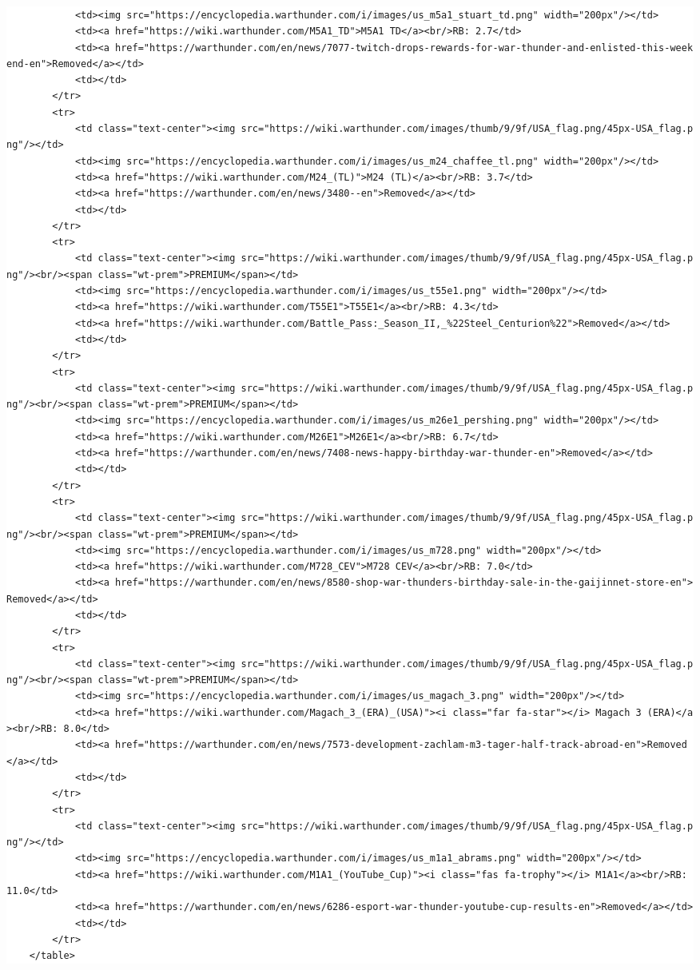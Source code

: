                 <td><img src="https://encyclopedia.warthunder.com/i/images/us_m5a1_stuart_td.png" width="200px"/></td>
                <td><a href="https://wiki.warthunder.com/M5A1_TD">M5A1 TD</a><br/>RB: 2.7</td>
                <td><a href="https://warthunder.com/en/news/7077-twitch-drops-rewards-for-war-thunder-and-enlisted-this-weekend-en">Removed</a></td>
                <td></td>
            </tr>
            <tr>
                <td class="text-center"><img src="https://wiki.warthunder.com/images/thumb/9/9f/USA_flag.png/45px-USA_flag.png"/></td>
                <td><img src="https://encyclopedia.warthunder.com/i/images/us_m24_chaffee_tl.png" width="200px"/></td>
                <td><a href="https://wiki.warthunder.com/M24_(TL)">M24 (TL)</a><br/>RB: 3.7</td>
                <td><a href="https://warthunder.com/en/news/3480--en">Removed</a></td>
                <td></td>
            </tr>
            <tr>
                <td class="text-center"><img src="https://wiki.warthunder.com/images/thumb/9/9f/USA_flag.png/45px-USA_flag.png"/><br/><span class="wt-prem">PREMIUM</span></td>
                <td><img src="https://encyclopedia.warthunder.com/i/images/us_t55e1.png" width="200px"/></td>
                <td><a href="https://wiki.warthunder.com/T55E1">T55E1</a><br/>RB: 4.3</td>
                <td><a href="https://wiki.warthunder.com/Battle_Pass:_Season_II,_%22Steel_Centurion%22">Removed</a></td>
                <td></td>
            </tr>
            <tr>
                <td class="text-center"><img src="https://wiki.warthunder.com/images/thumb/9/9f/USA_flag.png/45px-USA_flag.png"/><br/><span class="wt-prem">PREMIUM</span></td>
                <td><img src="https://encyclopedia.warthunder.com/i/images/us_m26e1_pershing.png" width="200px"/></td>
                <td><a href="https://wiki.warthunder.com/M26E1">M26E1</a><br/>RB: 6.7</td>
                <td><a href="https://warthunder.com/en/news/7408-news-happy-birthday-war-thunder-en">Removed</a></td>
                <td></td>
            </tr>
            <tr>
                <td class="text-center"><img src="https://wiki.warthunder.com/images/thumb/9/9f/USA_flag.png/45px-USA_flag.png"/><br/><span class="wt-prem">PREMIUM</span></td>
                <td><img src="https://encyclopedia.warthunder.com/i/images/us_m728.png" width="200px"/></td>
                <td><a href="https://wiki.warthunder.com/M728_CEV">M728 CEV</a><br/>RB: 7.0</td>
                <td><a href="https://warthunder.com/en/news/8580-shop-war-thunders-birthday-sale-in-the-gaijinnet-store-en">Removed</a></td>
                <td></td>
            </tr>
            <tr>
                <td class="text-center"><img src="https://wiki.warthunder.com/images/thumb/9/9f/USA_flag.png/45px-USA_flag.png"/><br/><span class="wt-prem">PREMIUM</span></td>
                <td><img src="https://encyclopedia.warthunder.com/i/images/us_magach_3.png" width="200px"/></td>
                <td><a href="https://wiki.warthunder.com/Magach_3_(ERA)_(USA)"><i class="far fa-star"></i> Magach 3 (ERA)</a><br/>RB: 8.0</td>
                <td><a href="https://warthunder.com/en/news/7573-development-zachlam-m3-tager-half-track-abroad-en">Removed</a></td>
                <td></td>
            </tr>
            <tr>
                <td class="text-center"><img src="https://wiki.warthunder.com/images/thumb/9/9f/USA_flag.png/45px-USA_flag.png"/></td>
                <td><img src="https://encyclopedia.warthunder.com/i/images/us_m1a1_abrams.png" width="200px"/></td>
                <td><a href="https://wiki.warthunder.com/M1A1_(YouTube_Cup)"><i class="fas fa-trophy"></i> M1A1</a><br/>RB: 11.0</td>
                <td><a href="https://warthunder.com/en/news/6286-esport-war-thunder-youtube-cup-results-en">Removed</a></td>
                <td></td>
            </tr>
        </table>